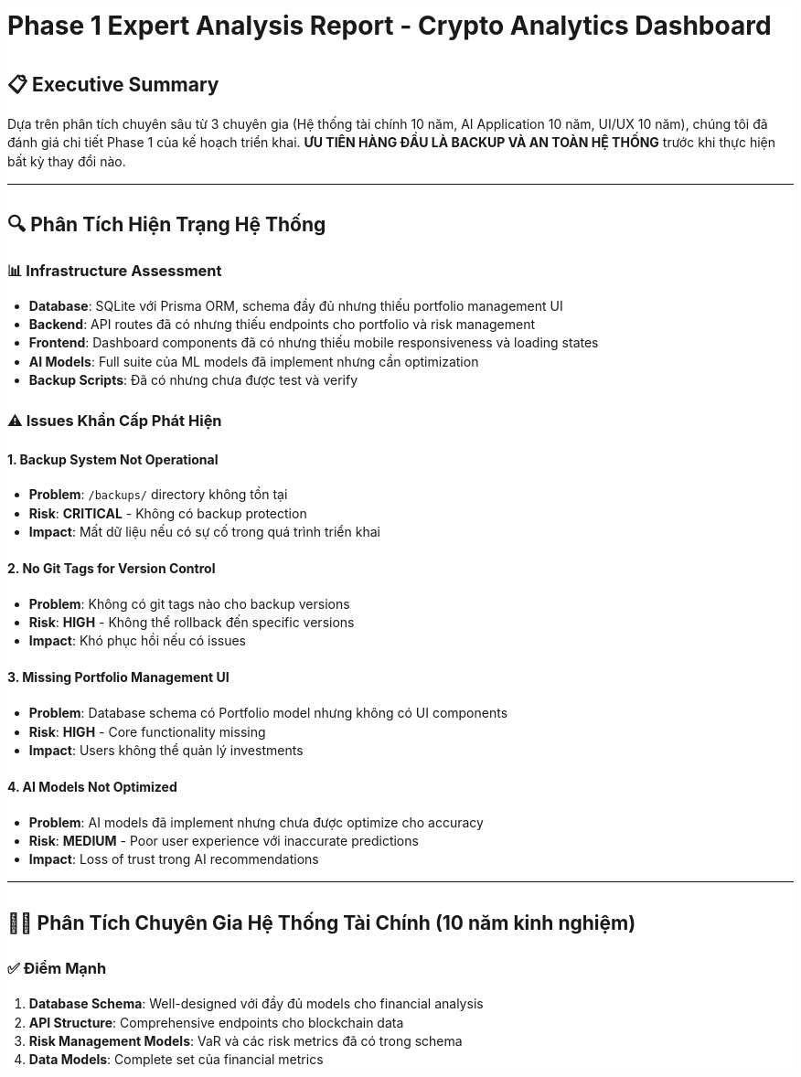 # Phase 1 Expert Analysis Report - Crypto Analytics Dashboard

## 📋 Executive Summary

Dựa trên phân tích chuyên sâu từ 3 chuyên gia (Hệ thống tài chính 10 năm, AI Application 10 năm, UI/UX 10 năm), chúng tôi đã đánh giá chi tiết Phase 1 của kế hoạch triển khai. **ƯU TIÊN HÀNG ĐẦU LÀ BACKUP VÀ AN TOÀN HỆ THỐNG** trước khi thực hiện bất kỳ thay đổi nào.

---

## 🔍 Phân Tích Hiện Trạng Hệ Thống

### 📊 Infrastructure Assessment
- **Database**: SQLite với Prisma ORM, schema đầy đủ nhưng thiếu portfolio management UI
- **Backend**: API routes đã có nhưng thiếu endpoints cho portfolio và risk management
- **Frontend**: Dashboard components đã có nhưng thiếu mobile responsiveness và loading states
- **AI Models**: Full suite của ML models đã implement nhưng cần optimization
- **Backup Scripts**: Đã có nhưng chưa được test và verify

### ⚠️ Issues Khẩn Cấp Phát Hiện

#### 1. **Backup System Not Operational**
- **Problem**: `/backups/` directory không tồn tại
- **Risk**: **CRITICAL** - Không có backup protection
- **Impact**: Mất dữ liệu nếu có sự cố trong quá trình triển khai

#### 2. **No Git Tags for Version Control**
- **Problem**: Không có git tags nào cho backup versions
- **Risk**: **HIGH** - Không thể rollback đến specific versions
- **Impact**: Khó phục hồi nếu có issues

#### 3. **Missing Portfolio Management UI**
- **Problem**: Database schema có Portfolio model nhưng không có UI components
- **Risk**: **HIGH** - Core functionality missing
- **Impact**: Users không thể quản lý investments

#### 4. **AI Models Not Optimized**
- **Problem**: AI models đã implement nhưng chưa được optimize cho accuracy
- **Risk**: **MEDIUM** - Poor user experience với inaccurate predictions
- **Impact**: Loss of trust trong AI recommendations

---

## 👨‍💻 Phân Tích Chuyên Gia Hệ Thống Tài Chính (10 năm kinh nghiệm)

### ✅ Điểm Mạnh
1. **Database Schema**: Well-designed với đầy đủ models cho financial analysis
2. **API Structure**: Comprehensive endpoints cho blockchain data
3. **Risk Management Models**: VaR và các risk metrics đã có trong schema
4. **Data Models**: Complete set của financial metrics
